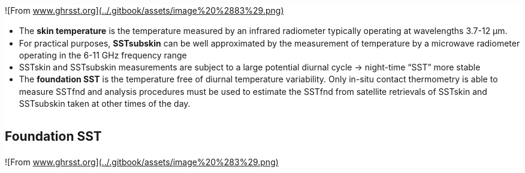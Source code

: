 ![From www.ghrsst.org](../.gitbook/assets/image%20%2883%29.png)

* The **skin temperature** is the temperature measured by an infrared radiometer typically operating at wavelengths 3.7-12 µm.  
* For practical purposes, **SSTsubskin** can be well approximated by the measurement of temperature by a microwave radiometer operating in the 6-11 GHz frequency range  
* SSTskin and SSTsubskin measurements are subject to a large potential diurnal cycle -&gt; night-time “SST” more stable  
* The **foundation SST** is the temperature free of diurnal temperature variability. Only in-situ contact thermometry is able to measure SSTfnd and analysis procedures must be used to estimate the SSTfnd from satellite retrievals of SSTskin and SSTsubskin taken at other times of the day.

## Foundation SST

![From www.ghrsst.org](../.gitbook/assets/image%20%283%29.png)